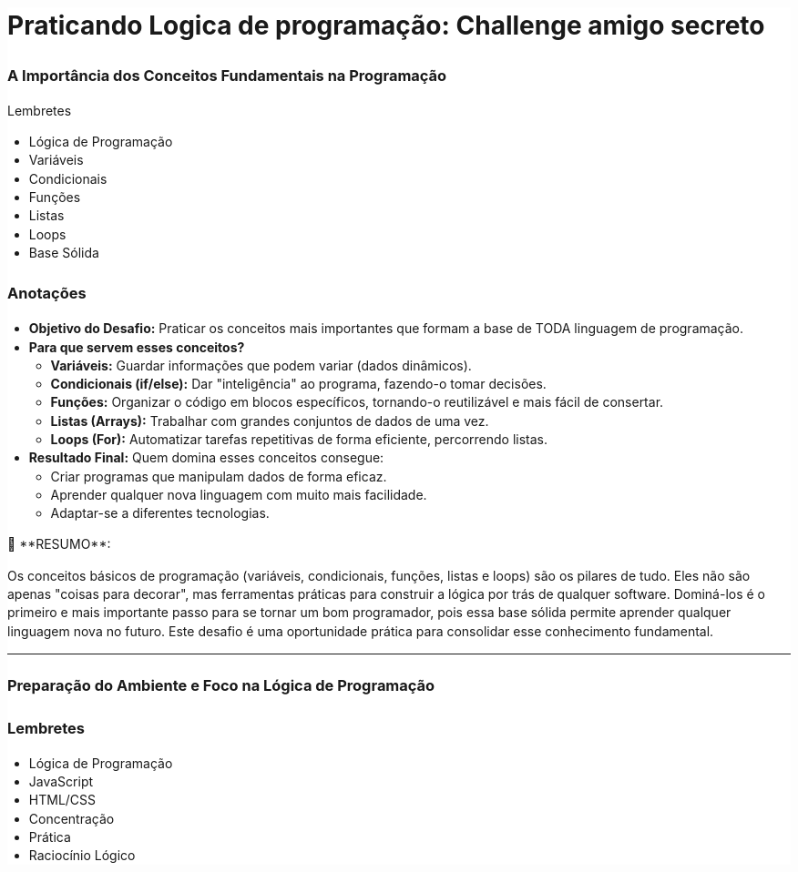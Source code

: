 # **Praticando Logica de programação: Challenge amigo secreto**

### A Importância dos Conceitos Fundamentais na Programação

Lembretes

- Lógica de Programação
- Variáveis
- Condicionais
- Funções
- Listas
- Loops
- Base Sólida

### Anotações

- **Objetivo do Desafio:** Praticar os conceitos mais importantes que formam a base de TODA linguagem de programação.
- **Para que servem esses conceitos?**
    - **Variáveis:** Guardar informações que podem variar (dados dinâmicos).
    - **Condicionais (if/else):** Dar "inteligência" ao programa, fazendo-o tomar decisões.
    - **Funções:** Organizar o código em blocos específicos, tornando-o reutilizável e mais fácil de consertar.
    - **Listas (Arrays):** Trabalhar com grandes conjuntos de dados de uma vez.
    - **Loops (For):** Automatizar tarefas repetitivas de forma eficiente, percorrendo listas.
- **Resultado Final:** Quem domina esses conceitos consegue:
    - Criar programas que manipulam dados de forma eficaz.
    - Aprender qualquer nova linguagem com muito mais facilidade.
    - Adaptar-se a diferentes tecnologias.

<aside>
📌 **RESUMO**:

Os conceitos básicos de programação (variáveis, condicionais, funções, listas e loops) são os pilares de tudo. Eles não são apenas "coisas para decorar", mas ferramentas práticas para construir a lógica por trás de qualquer software. Dominá-los é o primeiro e mais importante passo para se tornar um bom programador, pois essa base sólida permite aprender qualquer linguagem nova no futuro. Este desafio é uma oportunidade prática para consolidar esse conhecimento fundamental.

</aside>

---

### Preparação do Ambiente e Foco na Lógica de Programação

### Lembretes

- Lógica de Programação
- JavaScript
- HTML/CSS
- Concentração
- Prática
- Raciocínio Lógico
